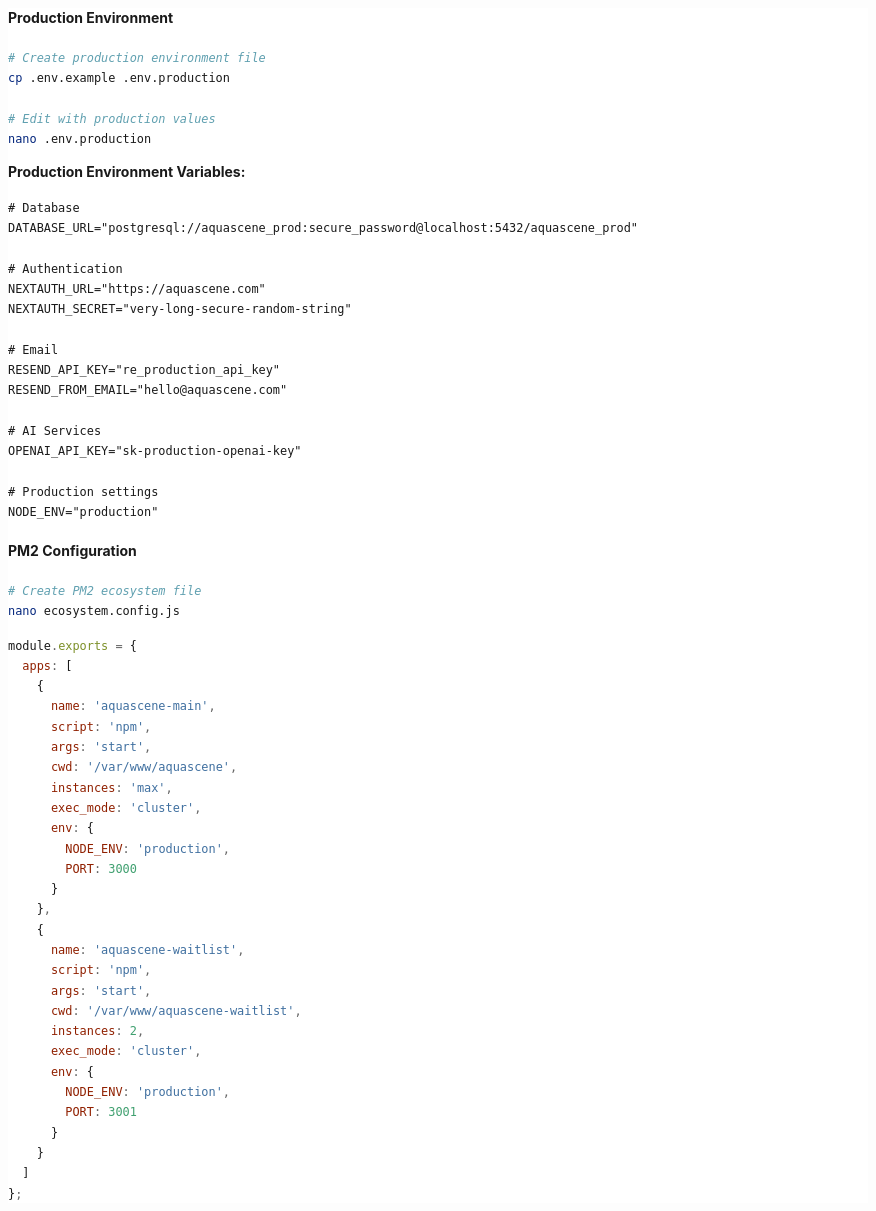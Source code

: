 #### Production Environment
```bash
# Create production environment file
cp .env.example .env.production

# Edit with production values
nano .env.production
```

**Production Environment Variables:**
```env
# Database
DATABASE_URL="postgresql://aquascene_prod:secure_password@localhost:5432/aquascene_prod"

# Authentication
NEXTAUTH_URL="https://aquascene.com"
NEXTAUTH_SECRET="very-long-secure-random-string"

# Email
RESEND_API_KEY="re_production_api_key"
RESEND_FROM_EMAIL="hello@aquascene.com"

# AI Services
OPENAI_API_KEY="sk-production-openai-key"

# Production settings
NODE_ENV="production"
```

#### PM2 Configuration
```bash
# Create PM2 ecosystem file
nano ecosystem.config.js
```

```javascript
module.exports = {
  apps: [
    {
      name: 'aquascene-main',
      script: 'npm',
      args: 'start',
      cwd: '/var/www/aquascene',
      instances: 'max',
      exec_mode: 'cluster',
      env: {
        NODE_ENV: 'production',
        PORT: 3000
      }
    },
    {
      name: 'aquascene-waitlist',
      script: 'npm',
      args: 'start',
      cwd: '/var/www/aquascene-waitlist',
      instances: 2,
      exec_mode: 'cluster',
      env: {
        NODE_ENV: 'production',
        PORT: 3001
      }
    }
  ]
};
```
